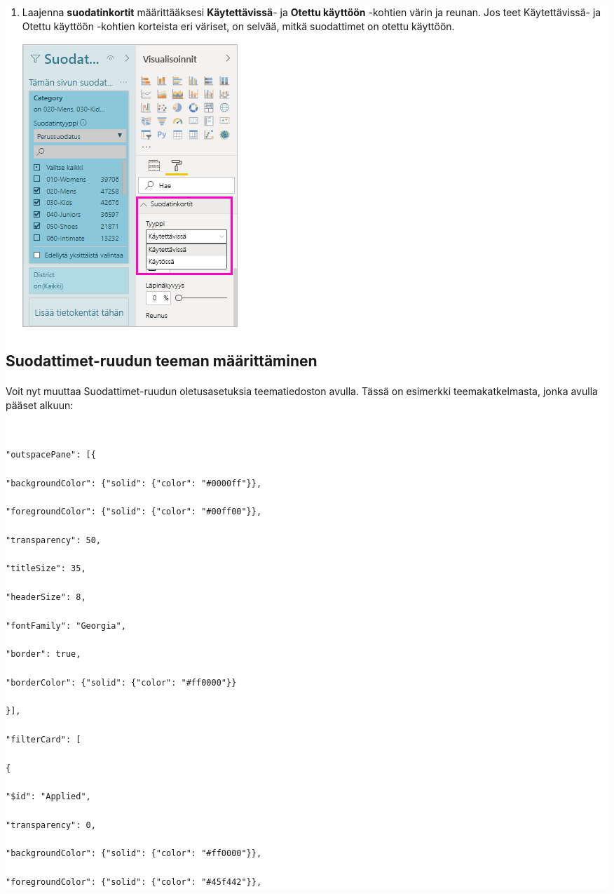 1. Laajenna **suodatinkortit** määrittääksesi **Käytettävissä**- ja **Otettu käyttöön** -kohtien värin ja reunan. Jos teet Käytettävissä- ja Otettu käyttöön -kohtien korteista eri väriset, on selvää, mitkä suodattimet on otettu käyttöön. 
  
    ![Laajenna suodatinkortti](media/power-bi-report-filter/power-bi-format-filter-cards.png)

## <a name="theming-for-filters-pane"></a>Suodattimet-ruudun teeman määrittäminen
Voit nyt muuttaa Suodattimet-ruudun oletusasetuksia teematiedoston avulla. Tässä on esimerkki teemakatkelmasta, jonka avulla pääset alkuun:

 
```
"outspacePane": [{ 

"backgroundColor": {"solid": {"color": "#0000ff"}}, 

"foregroundColor": {"solid": {"color": "#00ff00"}}, 

"transparency": 50, 

"titleSize": 35, 

"headerSize": 8, 

"fontFamily": "Georgia", 

"border": true, 

"borderColor": {"solid": {"color": "#ff0000"}} 

}], 

"filterCard": [ 

{ 

"$id": "Applied", 

"transparency": 0, 

"backgroundColor": {"solid": {"color": "#ff0000"}}, 

"foregroundColor": {"solid": {"color": "#45f442"}}, 
```